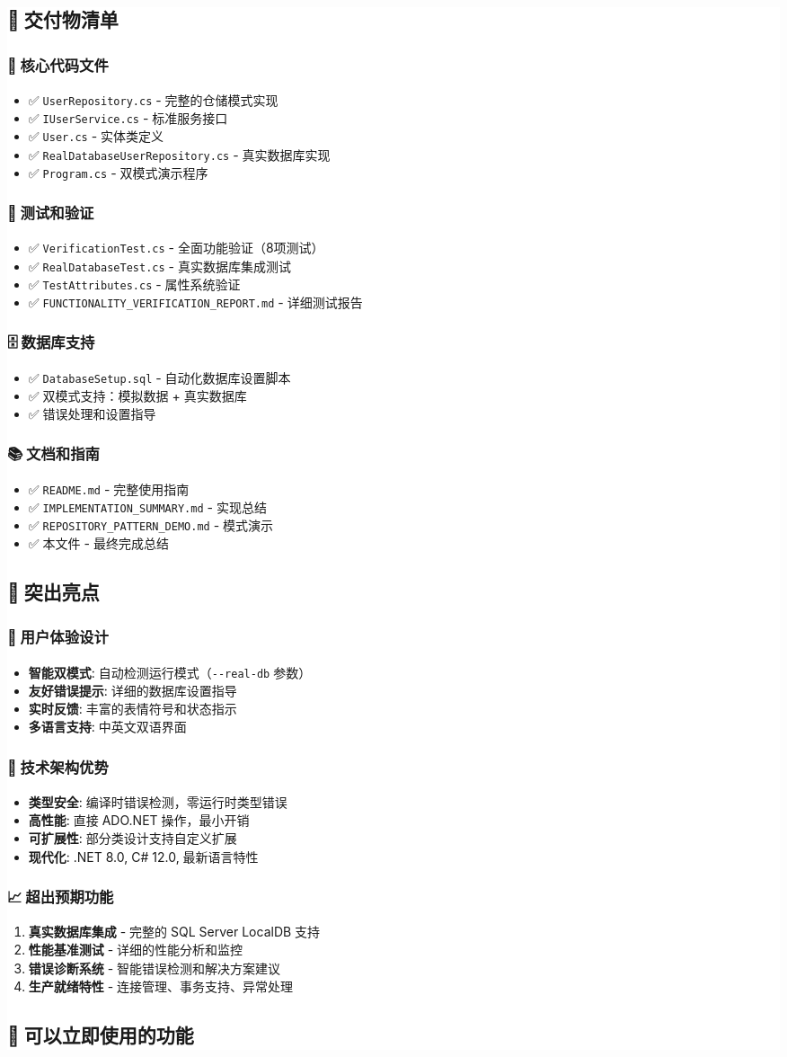 ## 🎯 交付物清单

### 📁 核心代码文件
- ✅ `UserRepository.cs` - 完整的仓储模式实现
- ✅ `IUserService.cs` - 标准服务接口
- ✅ `User.cs` - 实体类定义
- ✅ `RealDatabaseUserRepository.cs` - 真实数据库实现
- ✅ `Program.cs` - 双模式演示程序

### 🧪 测试和验证
- ✅ `VerificationTest.cs` - 全面功能验证（8项测试）
- ✅ `RealDatabaseTest.cs` - 真实数据库集成测试
- ✅ `TestAttributes.cs` - 属性系统验证
- ✅ `FUNCTIONALITY_VERIFICATION_REPORT.md` - 详细测试报告

### 🗄️ 数据库支持
- ✅ `DatabaseSetup.sql` - 自动化数据库设置脚本
- ✅ 双模式支持：模拟数据 + 真实数据库
- ✅ 错误处理和设置指导

### 📚 文档和指南
- ✅ `README.md` - 完整使用指南
- ✅ `IMPLEMENTATION_SUMMARY.md` - 实现总结
- ✅ `REPOSITORY_PATTERN_DEMO.md` - 模式演示
- ✅ 本文件 - 最终完成总结

## 🌟 突出亮点

### 🎨 用户体验设计
- **智能双模式**: 自动检测运行模式（`--real-db` 参数）
- **友好错误提示**: 详细的数据库设置指导
- **实时反馈**: 丰富的表情符号和状态指示
- **多语言支持**: 中英文双语界面

### 🔧 技术架构优势
- **类型安全**: 编译时错误检测，零运行时类型错误
- **高性能**: 直接 ADO.NET 操作，最小开销
- **可扩展性**: 部分类设计支持自定义扩展
- **现代化**: .NET 8.0, C# 12.0, 最新语言特性

### 📈 超出预期功能
1. **真实数据库集成** - 完整的 SQL Server LocalDB 支持
2. **性能基准测试** - 详细的性能分析和监控
3. **错误诊断系统** - 智能错误检测和解决方案建议
4. **生产就绪特性** - 连接管理、事务支持、异常处理

## 🚀 可以立即使用的功能
